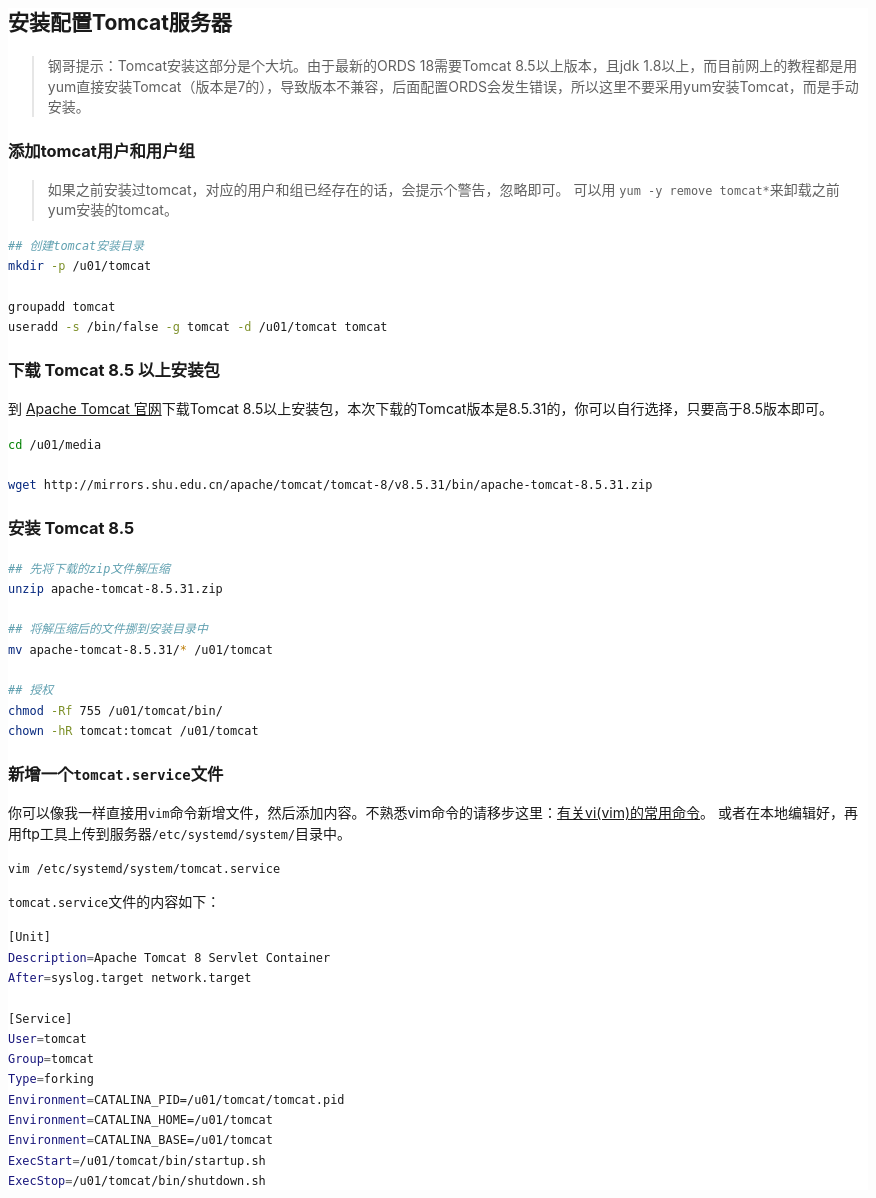 

## 安装配置Tomcat服务器

> 钢哥提示：Tomcat安装这部分是个大坑。由于最新的ORDS 18需要Tomcat 8.5以上版本，且jdk 1.8以上，而目前网上的教程都是用yum直接安装Tomcat（版本是7的），导致版本不兼容，后面配置ORDS会发生错误，所以这里不要采用yum安装Tomcat，而是手动安装。


### 添加tomcat用户和用户组
> 如果之前安装过tomcat，对应的用户和组已经存在的话，会提示个警告，忽略即可。
> 可以用 `yum -y remove tomcat*`来卸载之前yum安装的tomcat。

```bash
## 创建tomcat安装目录
mkdir -p /u01/tomcat

groupadd tomcat
useradd -s /bin/false -g tomcat -d /u01/tomcat tomcat
```


### 下载 Tomcat 8.5 以上安装包
到 [Apache Tomcat 官网](http://tomcat.apache.org/)下载Tomcat 8.5以上安装包，本次下载的Tomcat版本是8.5.31的，你可以自行选择，只要高于8.5版本即可。
```bash
cd /u01/media

wget http://mirrors.shu.edu.cn/apache/tomcat/tomcat-8/v8.5.31/bin/apache-tomcat-8.5.31.zip
```

### 安装 Tomcat 8.5
```bash
## 先将下载的zip文件解压缩
unzip apache-tomcat-8.5.31.zip

## 将解压缩后的文件挪到安装目录中
mv apache-tomcat-8.5.31/* /u01/tomcat

## 授权
chmod -Rf 755 /u01/tomcat/bin/
chown -hR tomcat:tomcat /u01/tomcat
```

### 新增一个`tomcat.service`文件
你可以像我一样直接用`vim`命令新增文件，然后添加内容。不熟悉vim命令的请移步这里：[有关vi(vim)的常用命令](https://mp.weixin.qq.com/s/zZAWpZbDtSFK6EROxaBRKw)。
或者在本地编辑好，再用ftp工具上传到服务器`/etc/systemd/system/`目录中。
```bash
vim /etc/systemd/system/tomcat.service
```

`tomcat.service`文件的内容如下：
```bash
[Unit]
Description=Apache Tomcat 8 Servlet Container
After=syslog.target network.target

[Service]
User=tomcat
Group=tomcat
Type=forking
Environment=CATALINA_PID=/u01/tomcat/tomcat.pid
Environment=CATALINA_HOME=/u01/tomcat
Environment=CATALINA_BASE=/u01/tomcat
ExecStart=/u01/tomcat/bin/startup.sh
ExecStop=/u01/tomcat/bin/shutdown.sh
```